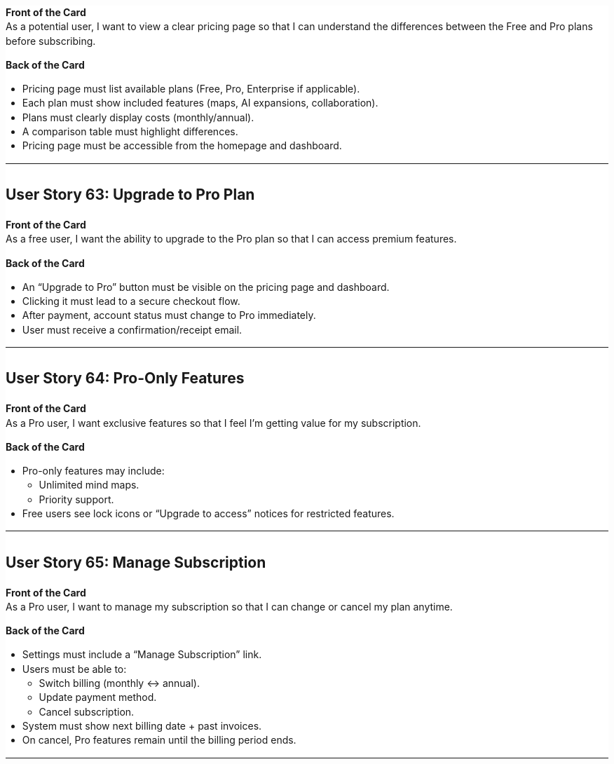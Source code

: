**Front of the Card**  
As a potential user, I want to view a clear pricing page so that I can understand the differences between the Free and Pro plans before subscribing.  

**Back of the Card**  
* Pricing page must list available plans (Free, Pro, Enterprise if applicable).  
* Each plan must show included features (maps, AI expansions, collaboration).  
* Plans must clearly display costs (monthly/annual).  
* A comparison table must highlight differences.  
* Pricing page must be accessible from the homepage and dashboard.  

---

## **User Story 63: Upgrade to Pro Plan**

**Front of the Card**  
As a free user, I want the ability to upgrade to the Pro plan so that I can access premium features.  

**Back of the Card**  
* An “Upgrade to Pro” button must be visible on the pricing page and dashboard.  
* Clicking it must lead to a secure checkout flow.  
* After payment, account status must change to Pro immediately.  
* User must receive a confirmation/receipt email.  

---

## **User Story 64: Pro-Only Features**

**Front of the Card**  
As a Pro user, I want exclusive features so that I feel I’m getting value for my subscription.  

**Back of the Card**  
* Pro-only features may include:  
  * Unlimited mind maps.  
  * Priority support.  
* Free users see lock icons or “Upgrade to access” notices for restricted features.  

---

## **User Story 65: Manage Subscription**

**Front of the Card**  
As a Pro user, I want to manage my subscription so that I can change or cancel my plan anytime.  

**Back of the Card**  
* Settings must include a “Manage Subscription” link.  
* Users must be able to:  
  * Switch billing (monthly ↔ annual).  
  * Update payment method.  
  * Cancel subscription.  
* System must show next billing date + past invoices.  
* On cancel, Pro features remain until the billing period ends.  

---